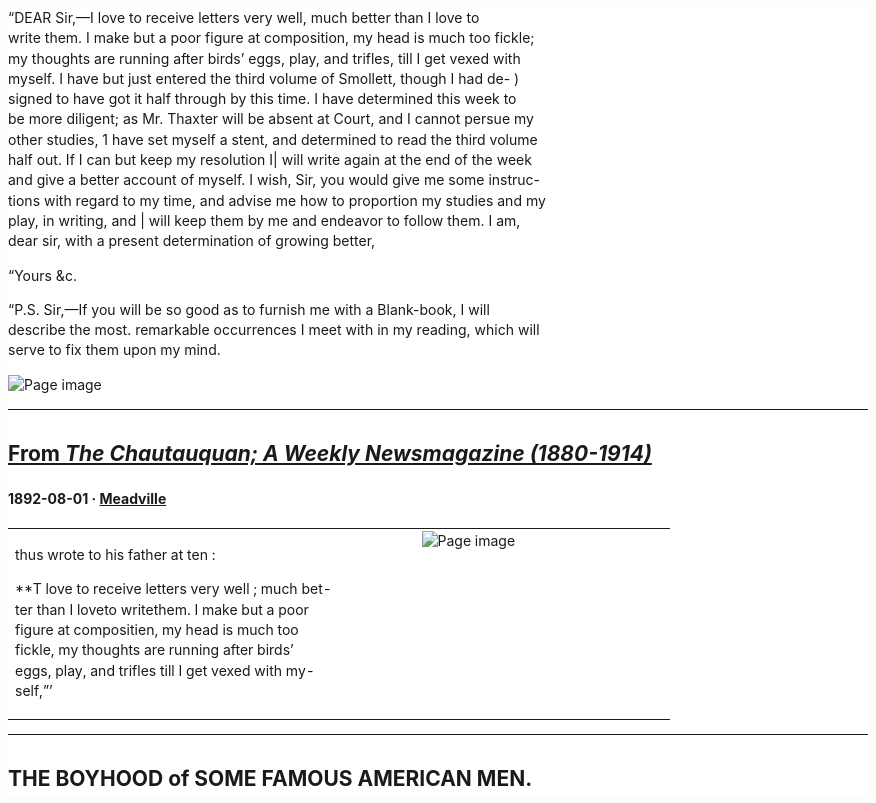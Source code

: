   
  
“DEAR Sir,—I love to receive letters very well, much better than I love to  
write them. I make but a poor figure at composition, my head is much too fickle;  
my thoughts are running after birds’ eggs, play, and trifles, till I get vexed with  
myself. I have but just entered the third volume of Smollett, though I had de- )  
signed to have got it half through by this time. I have determined this week to  
be more diligent; as Mr. Thaxter will be absent at Court, and I cannot persue my  
other studies, 1 have set myself a stent, and determined to read the third volume  
half out. If I can but keep my resolution I| will write again at the end of the week  
and give a better account of myself. I wish, Sir, you would give me some instruc-  
tions with regard to my time, and advise me how to proportion my studies and my  
play, in writing, and | will keep them by me and endeavor to follow them. I am,  
dear sir, with a present determination of growing better,  
  
“Yours &amp;c.  
  
“P.S. Sir,—If you will be so good as to furnish me with a Blank-book, I will  
describe the most. remarkable occurrences I meet with in my reading, which will  
serve to fix them upon my mind.
</td><td style="width: 50%; max-height: 75%; margin: auto; display: block;">
<img alt="Page image" src="https://iiif.archive.org/image/iiif/2/sim_international-review-1874_1881-02_10%2Fsim_international-review-1874_1881-02_10_jp2.zip%2Fsim_international-review-1874_1881-02_10_jp2%2Fsim_international-review-1874_1881-02_10_0003.jp2/pct:19.596774193548388,10.474090407938258,74.35483870967742,24.531422271223814/600,/0/default.jpg"/>
</td>
</tr></table>

---

## [From _The Chautauquan; A Weekly Newsmagazine (1880-1914)_](https://archive.org/details/sim_chautauquan_1892-08_15_5/page/n55/mode/1up?view=theater)

#### 1892-08-01 &middot; [Meadville](http://dbpedia.org/resource/Meadville%2C_Pennsylvania)

<table style="width: 100%;"><tr><td style="width: 50%">

  
thus wrote to his father at ten :  
  
**T love to receive letters very well ; much bet-  
ter than I loveto writethem. I make but a poor  
figure at compositien, my head is much too  
fickle, my thoughts are running after birds’  
eggs, play, and trifles till I get vexed with my-  
self,”’
</td><td style="width: 50%; max-height: 75%; margin: auto; display: block;">
<img alt="Page image" src="https://iiif.archive.org/image/iiif/2/sim_chautauquan_1892-08_15_5%2Fsim_chautauquan_1892-08_15_5_jp2.zip%2Fsim_chautauquan_1892-08_15_5_jp2%2Fsim_chautauquan_1892-08_15_5_0055.jp2/pct:11.197068403908794,48.72282608695652,36.4413680781759,9.728260869565217/600,/0/default.jpg"/>
</td>
</tr></table>

---

## THE BOYHOOD of SOME FAMOUS AMERICAN MEN.

